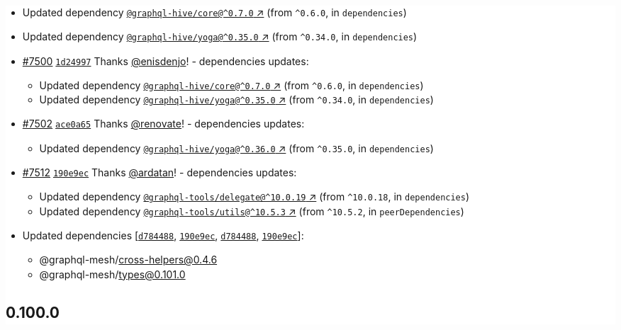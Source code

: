   - Updated dependency
    [`@graphql-hive/core@^0.7.0` ↗︎](https://www.npmjs.com/package/@graphql-hive/core/v/0.7.0)
    (from `^0.6.0`, in `dependencies`)
  - Updated dependency
    [`@graphql-hive/yoga@^0.35.0` ↗︎](https://www.npmjs.com/package/@graphql-hive/yoga/v/0.35.0)
    (from `^0.34.0`, in `dependencies`)

- [#7500](https://github.com/ardatan/graphql-mesh/pull/7500)
  [`1d24997`](https://github.com/ardatan/graphql-mesh/commit/1d249977bbc1180f15ea0e11eece6cce1e8f2de1)
  Thanks [@enisdenjo](https://github.com/enisdenjo)! - dependencies updates:

  - Updated dependency
    [`@graphql-hive/core@^0.7.0` ↗︎](https://www.npmjs.com/package/@graphql-hive/core/v/0.7.0)
    (from `^0.6.0`, in `dependencies`)
  - Updated dependency
    [`@graphql-hive/yoga@^0.35.0` ↗︎](https://www.npmjs.com/package/@graphql-hive/yoga/v/0.35.0)
    (from `^0.34.0`, in `dependencies`)

- [#7502](https://github.com/ardatan/graphql-mesh/pull/7502)
  [`ace0a65`](https://github.com/ardatan/graphql-mesh/commit/ace0a650f9543ad977182414e16f581d59a2f3ef)
  Thanks [@renovate](https://github.com/apps/renovate)! - dependencies updates:

  - Updated dependency
    [`@graphql-hive/yoga@^0.36.0` ↗︎](https://www.npmjs.com/package/@graphql-hive/yoga/v/0.36.0)
    (from `^0.35.0`, in `dependencies`)

- [#7512](https://github.com/ardatan/graphql-mesh/pull/7512)
  [`190e9ec`](https://github.com/ardatan/graphql-mesh/commit/190e9ece9bc050a0564f3b5292ab5229e63d40a6)
  Thanks [@ardatan](https://github.com/ardatan)! - dependencies updates:
  - Updated dependency
    [`@graphql-tools/delegate@^10.0.19` ↗︎](https://www.npmjs.com/package/@graphql-tools/delegate/v/10.0.19)
    (from `^10.0.18`, in `dependencies`)
  - Updated dependency
    [`@graphql-tools/utils@^10.5.3` ↗︎](https://www.npmjs.com/package/@graphql-tools/utils/v/10.5.3)
    (from `^10.5.2`, in `peerDependencies`)
- Updated dependencies
  [[`d784488`](https://github.com/ardatan/graphql-mesh/commit/d784488dcf04b3b0bf32f386baf8b48e1f20d27e),
  [`190e9ec`](https://github.com/ardatan/graphql-mesh/commit/190e9ece9bc050a0564f3b5292ab5229e63d40a6),
  [`d784488`](https://github.com/ardatan/graphql-mesh/commit/d784488dcf04b3b0bf32f386baf8b48e1f20d27e),
  [`190e9ec`](https://github.com/ardatan/graphql-mesh/commit/190e9ece9bc050a0564f3b5292ab5229e63d40a6)]:
  - @graphql-mesh/cross-helpers@0.4.6
  - @graphql-mesh/types@0.101.0

## 0.100.0
